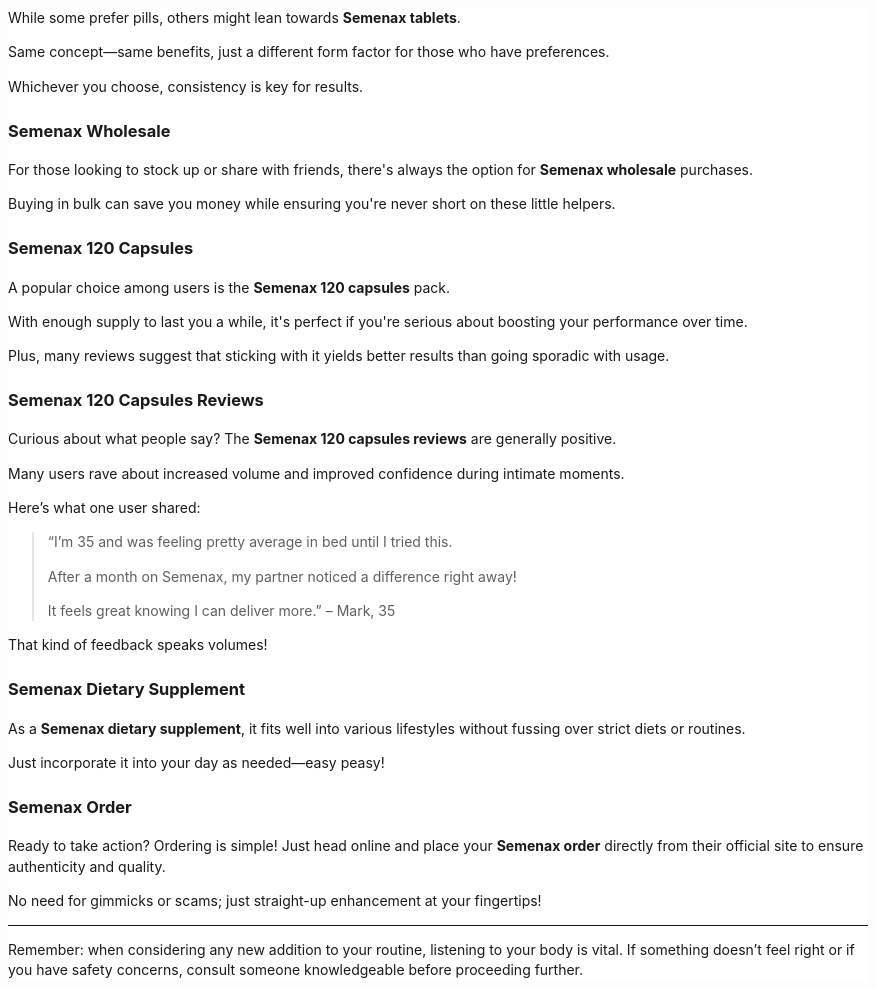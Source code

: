 While some prefer pills, others might lean towards **Semenax tablets**. 

Same concept—same benefits, just a different form factor for those who have preferences.

Whichever you choose, consistency is key for results.

### Semenax Wholesale

For those looking to stock up or share with friends, there's always the option for **Semenax wholesale** purchases. 

Buying in bulk can save you money while ensuring you're never short on these little helpers.

### Semenax 120 Capsules

A popular choice among users is the **Semenax 120 capsules** pack. 

With enough supply to last you a while, it's perfect if you're serious about boosting your performance over time.

Plus, many reviews suggest that sticking with it yields better results than going sporadic with usage.

### Semenax 120 Capsules Reviews

Curious about what people say? The **Semenax 120 capsules reviews** are generally positive. 

Many users rave about increased volume and improved confidence during intimate moments.

Here’s what one user shared:

> “I’m 35 and was feeling pretty average in bed until I tried this. 
>
> After a month on Semenax, my partner noticed a difference right away! 
>
> It feels great knowing I can deliver more.” – Mark, 35

That kind of feedback speaks volumes!

### Semenax Dietary Supplement

As a **Semenax dietary supplement**, it fits well into various lifestyles without fussing over strict diets or routines.  

Just incorporate it into your day as needed—easy peasy!

### Semenax Order

Ready to take action? Ordering is simple! Just head online and place your **Semenax order** directly from their official site to ensure authenticity and quality.

No need for gimmicks or scams; just straight-up enhancement at your fingertips!

---

Remember: when considering any new addition to your routine, listening to your body is vital. If something doesn’t feel right or if you have safety concerns, consult someone knowledgeable before proceeding further.
